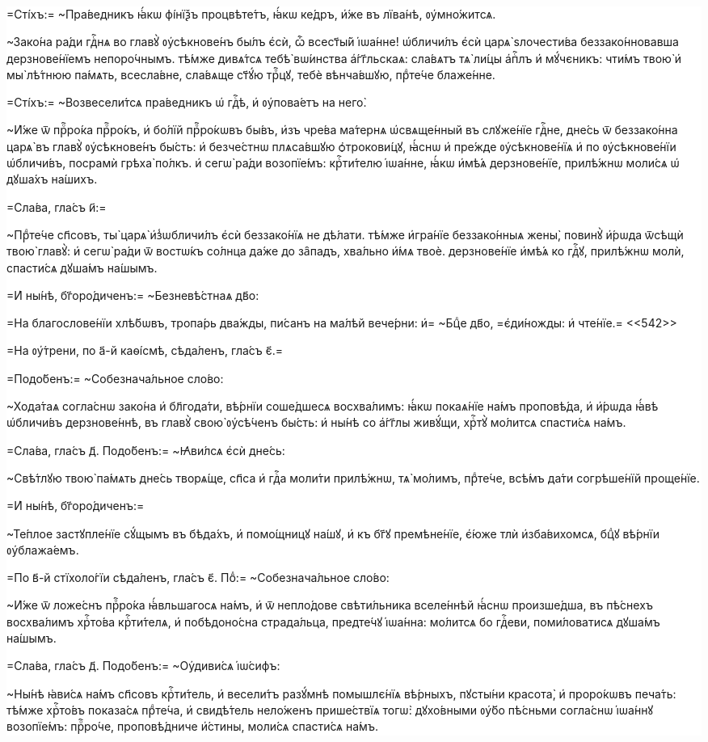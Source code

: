=Сті́хъ:= ~Пра́ведникъ ꙗ҆́кѡ фі́нїѯъ процвѣте́тъ, ꙗ҆́кѡ ке́дръ, и҆́же въ
лїва́нѣ, ᲂу҆мно́житсѧ.

~Зако́на ра́ди гдⷭ҇нѧ во главꙋ̀ ᲂу҆сѣкнове́нъ бы́лъ є҆сѝ, ѽ всест҃ы́й і҆ѡа́нне!
ѡ҆бличи́лъ є҆сѝ царѧ̀ ѕлочести́ва беззако́нновавша дерзнове́нїемъ непоро́чнымъ.
тѣ́мже дивѧ́тсѧ тебѣ̀ вѡ́инства а҆́гг҃льскаѧ: сла́вѧтъ тѧ̀ ли́цы а҆пⷭ҇лъ и҆
мꙋ́чєникъ: чти́мъ твою̀ и҆ мы̀ лѣ́тнюю па́мѧть, всесла́вне, сла́вѧще ст҃ꙋ́ю
трⷪ҇цꙋ, тебѐ вѣнча́вшꙋю, прⷣте́че блаже́нне.

=Сті́хъ:= ~Возвесели́тсѧ пра́ведникъ ѡ҆ гдⷭ҇ѣ, и҆ ᲂу҆пова́етъ на него̀.

~И҆́же ѿ прⷪ҇ро́ка прⷪ҇ро́къ, и҆ бо́лїй прⷪ҇ро́кѡвъ бы́въ, и҆зъ чре́ва ма́тернѧ
ѡ҆свѧще́нный въ слꙋже́нїе гдⷭ҇не, дне́сь ѿ беззако́нна царѧ̀ въ главꙋ̀
ᲂу҆сѣкнове́нъ бы́сть: и҆ безче́стнѡ плѧса́вшꙋю ѻ҆трокови́цꙋ, ꙗ҆́снѡ и҆ пре́жде
ᲂу҆сѣкнове́нїѧ и҆ по ᲂу҆сѣкнове́нїи ѡ҆бличи́въ, посрамѝ грѣха̀ по́лкъ. и҆ сегѡ̀
ра́ди возопїе́мъ: крⷭ҇ти́телю і҆ѡа́нне, ꙗ҆́кѡ и҆мѣ́ѧ дерзнове́нїе, прилѣ́жнѡ
моли́сѧ ѡ҆ дꙋша́хъ на́шихъ.

=Сла́ва, гла́съ и҃:=

~Прⷣте́че сп҃совъ, ты̀ царѧ̀ и҆з̾ѡбличи́лъ є҆сѝ беззако́нїѧ не дѣ́лати. тѣ́мже
и҆гра́нїе беззако́нныѧ жены̀, повинꙋ̀ и҆́рѡда ѿсѣщѝ твою̀ главꙋ̀: и҆ сегѡ̀ ра́ди
ѿ востѡ́къ со́лнца да́же до за̑падъ, хва́льно и҆́мѧ твоѐ. дерзнове́нїе и҆мѣ́ѧ ко
гдⷭ҇ꙋ, прилѣ́жнѡ молѝ, спасти́сѧ дꙋша́мъ на́шымъ.

=И҆ ны́нѣ, бг҃оро́диченъ:= ~Безневѣ́стнаѧ дв҃о:

=На благослове́нїи хлѣ́бѡвъ, тропа́рь два́жды, пи́санъ на ма́лѣй вече́рни: и҆=
~Бцⷣе дв҃о, =є҆ди́ножды: и҆ чте́нїе.= <<542>>

=На ᲂу҆́трени, по а҃-й каѳі́смѣ, сѣда́ленъ, гла́съ є҃.=

=Подо́бенъ:= ~Собезнача́льное сло́во:

~Хода́таѧ согла́снѡ зако́на и҆ бл҃года́ти, вѣ́рнїи соше́дшесѧ восхва́лимъ:
ꙗ҆́кѡ покаѧ́нїе на́мъ проповѣ́да, и҆ и҆́рѡда ꙗ҆́вѣ ѡ҆бличи́въ дерзнове́ннѣ, въ
главꙋ̀ свою̀ ᲂу҆сѣ́ченъ бы́сть: и҆ ны́нѣ со а҆́гг҃лы живꙋ́щи, хрⷭ҇тꙋ̀ мо́литсѧ
спасти́сѧ на́мъ.

=Сла́ва, гла́съ д҃. Подо́бенъ:= ~Ꙗ҆ви́лсѧ є҆сѝ дне́сь:

~Свѣ́тлꙋю твою̀ па́мѧть дне́сь творѧ́ще, сп҃са и҆ гдⷭ҇а моли́ти прилѣ́жнѡ, тѧ̀
мо́лимъ, прⷣте́че, всѣ́мъ да́ти согрѣше́нїй проще́нїе.

=И҆ ны́нѣ, бг҃оро́диченъ:=

~Те́плое застꙋпле́нїе сꙋ́щымъ въ бѣда́хъ, и҆ помо́щницꙋ на́шꙋ, и҆ къ бг҃ꙋ
премѣне́нїе, є҆́юже тлѝ и҆зба́вихомсѧ, бцⷣꙋ вѣ́рнїи ᲂу҆блажа́емъ.

=По в҃-й стїхоло́гїи сѣда́ленъ, гла́съ є҃. Поⷣ:= ~Собезнача́льное сло́во:

~И҆́же ѿ ложе́снъ прⷪ҇ро́ка ꙗ҆́вльшагосѧ на́мъ, и҆ ѿ непло́дове свѣти́льника
вселе́ннѣй ꙗ҆́снѡ произше́дша, въ пѣ́снехъ восхва́лимъ хрⷭ҇то́ва крⷭ҇ти́телѧ, и҆
побѣдоно́сна страда́льца, предте́чꙋ і҆ѡа́нна: мо́литсѧ бо гдⷭ҇еви, поми́ловатисѧ
дꙋша́мъ на́шымъ.

=Сла́ва, гла́съ д҃. Подо́бенъ:= ~Оу҆диви́сѧ і҆ѡ́сифъ:

~Ны́нѣ ꙗ҆ви́сѧ на́мъ сп҃совъ крⷭ҇ти́тель, и҆ весели́тъ разꙋ́мнѣ помышлє́нїѧ
вѣ́рныхъ, пꙋсты́ни красота̀, и҆ проро́кѡвъ печа́ть: тѣ́мже хрⷭ҇то́въ показа́сѧ
прⷣте́ча, и҆ свидѣ́тель нело́женъ прише́ствїѧ тогѡ̀: дꙋхо́вными ᲂу҆̀бо пѣ́сньми
согла́снѡ і҆ѡа́ннꙋ возопїе́мъ: прⷪ҇ро́че, проповѣ́дниче и҆́стины, моли́сѧ
спасти́сѧ на́мъ.
